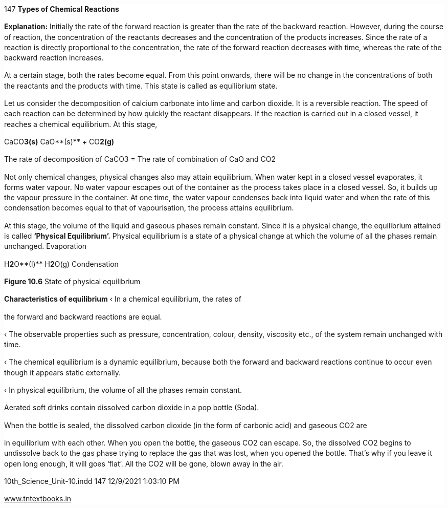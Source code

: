  

147 **Types of Chemical Reactions**

**Explanation:** Initially the rate of the forward reaction is greater than the rate of the backward reaction. However, during the course of reaction, the concentration of the reactants decreases and the concentration of the products increases. Since the rate of a reaction is directly proportional to the concentration, the rate of the forward reaction decreases with time, whereas the rate of the backward reaction increases.

At a certain stage, both the rates become equal. From this point onwards, there will be no change in the concentrations of both the reactants and the products with time. This state is called as equilibrium state.

Let us consider the decomposition of calcium carbonate into lime and carbon dioxide. It is a reversible reaction. The speed of each reaction can be determined by how quickly the reactant disappears. If the reaction is carried out in a closed vessel, it reaches a chemical equilibrium. At this stage,

CaCO**3(s)** CaO**(s)** + CO**2(g)**

The rate of decomposition of CaCO3 = The rate of combination of CaO and CO2

Not only chemical changes, physical changes also may attain equilibrium. When water kept in a closed vessel evaporates, it forms water vapour. No water vapour escapes out of the container as the process takes place in a closed vessel. So, it builds up the vapour pressure in the container. At one time, the water vapour condenses back into liquid water and when the rate of this condensation becomes equal to that of vapourisation, the process attains equilibrium.

At this stage, the volume of the liquid and gaseous phases remain constant. Since it is a physical change, the equilibrium attained is called **‘Physical Equilibrium’.** Physical equilibrium is a state of a physical change at which the volume of all the phases remain unchanged. Evaporation

H**2**O**(l)** H**2**O(g) Condensation

**Figure 10.6** State of physical equilibrium

**Characteristics of equilibrium** ‹ In a chemical equilibrium, the rates of

the forward and backward reactions are equal.

‹ The observable properties such as pressure, concentration, colour, density, viscosity etc., of the system remain unchanged with time.

‹ The chemical equilibrium is a dynamic equilibrium, because both the forward and backward reactions continue to occur even though it appears static externally.

‹ In physical equilibrium, the volume of all the phases remain constant.

Aerated soft drinks contain dissolved carbon dioxide in a pop bottle (Soda).

When the bottle is sealed, the dissolved carbon dioxide (in the form of carbonic acid) and gaseous CO2 are

in equilibrium with each other. When you open the bottle, the gaseous CO2 can escape. So, the dissolved CO2 begins to undissolve back to the gas phase trying to replace the gas that was lost, when you opened the bottle. That’s why if you leave it open long enough, it will goes ‘flat’. All the CO2 will be gone, blown away in the air.

10th\_Science\_Unit-10.indd 147 12/9/2021 1:03:10 PM

www.tntextbooks.in
